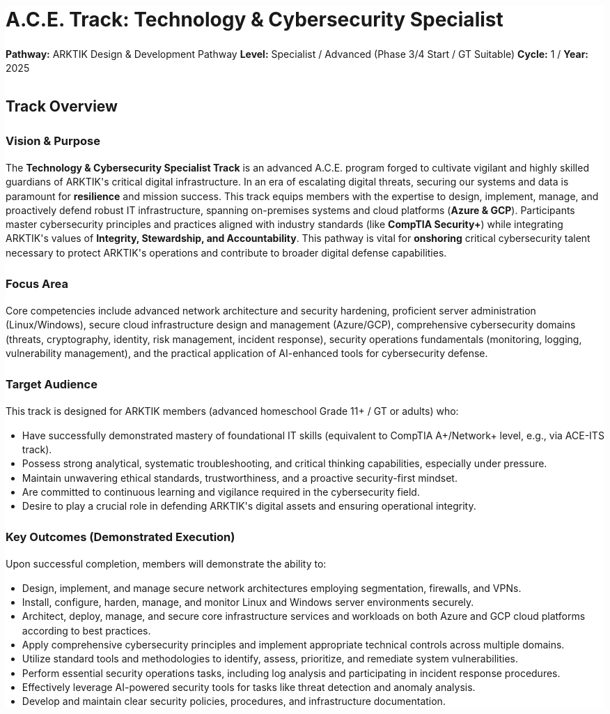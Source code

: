 # A.C.E. Track: Technology & Cybersecurity Specialist

**Pathway:** ARKTIK Design & Development Pathway
**Level:** Specialist / Advanced (Phase 3/4 Start / GT Suitable)
**Cycle:** 1 / **Year:** 2025

## Track Overview

### Vision & Purpose

The **Technology & Cybersecurity Specialist Track** is an advanced A.C.E. program forged to cultivate vigilant and highly skilled guardians of ARKTIK's critical digital infrastructure. In an era of escalating digital threats, securing our systems and data is paramount for **resilience** and mission success. This track equips members with the expertise to design, implement, manage, and proactively defend robust IT infrastructure, spanning on-premises systems and cloud platforms (**Azure & GCP**). Participants master cybersecurity principles and practices aligned with industry standards (like **CompTIA Security+**) while integrating ARKTIK's values of **Integrity, Stewardship, and Accountability**. This pathway is vital for **onshoring** critical cybersecurity talent necessary to protect ARKTIK's operations and contribute to broader digital defense capabilities.

### Focus Area

Core competencies include advanced network architecture and security hardening, proficient server administration (Linux/Windows), secure cloud infrastructure design and management (Azure/GCP), comprehensive cybersecurity domains (threats, cryptography, identity, risk management, incident response), security operations fundamentals (monitoring, logging, vulnerability management), and the practical application of AI-enhanced tools for cybersecurity defense.

### Target Audience

This track is designed for ARKTIK members (advanced homeschool Grade 11+ / GT or adults) who:
*   Have successfully demonstrated mastery of foundational IT skills (equivalent to CompTIA A+/Network+ level, e.g., via ACE-ITS track).
*   Possess strong analytical, systematic troubleshooting, and critical thinking capabilities, especially under pressure.
*   Maintain unwavering ethical standards, trustworthiness, and a proactive security-first mindset.
*   Are committed to continuous learning and vigilance required in the cybersecurity field.
*   Desire to play a crucial role in defending ARKTIK's digital assets and ensuring operational integrity.

### Key Outcomes (Demonstrated Execution)

Upon successful completion, members will demonstrate the ability to:
*   Design, implement, and manage secure network architectures employing segmentation, firewalls, and VPNs.
*   Install, configure, harden, manage, and monitor Linux and Windows server environments securely.
*   Architect, deploy, manage, and secure core infrastructure services and workloads on both Azure and GCP cloud platforms according to best practices.
*   Apply comprehensive cybersecurity principles and implement appropriate technical controls across multiple domains.
*   Utilize standard tools and methodologies to identify, assess, prioritize, and remediate system vulnerabilities.
*   Perform essential security operations tasks, including log analysis and participating in incident response procedures.
*   Effectively leverage AI-powered security tools for tasks like threat detection and anomaly analysis.
*   Develop and maintain clear security policies, procedures, and infrastructure documentation.
